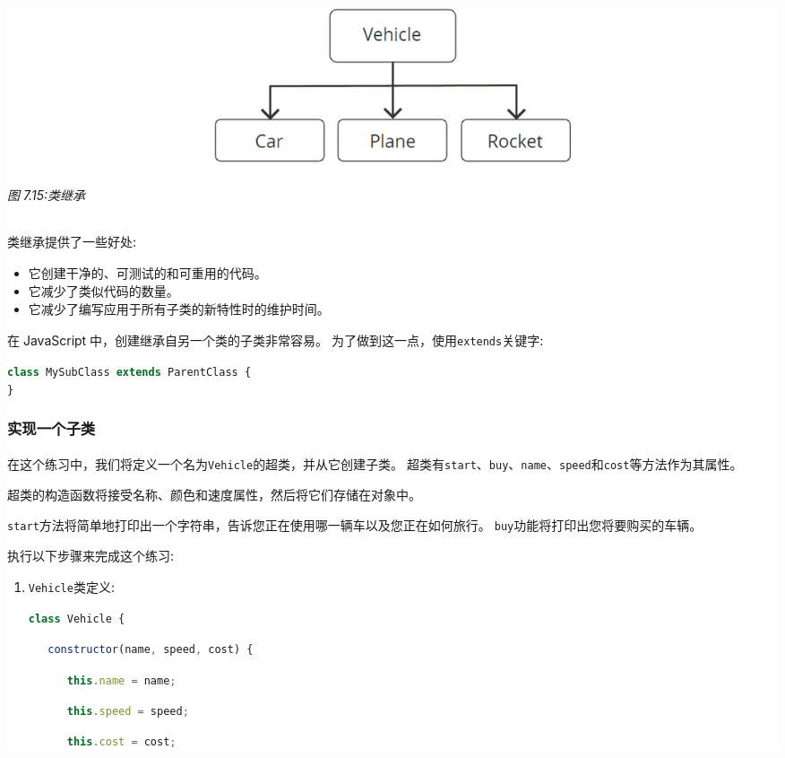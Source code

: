 ![Figure 7.15: Class inheritance ](img/C14587_07_15.jpg)

###### 图 7.15:类继承

类继承提供了一些好处:

*   它创建干净的、可测试的和可重用的代码。
*   它减少了类似代码的数量。
*   它减少了编写应用于所有子类的新特性时的维护时间。

在 JavaScript 中，创建继承自另一个类的子类非常容易。 为了做到这一点，使用`extends`关键字:

```js
class MySubClass extends ParentClass {
}
```

### 实现一个子类

在这个练习中，我们将定义一个名为`Vehicle`的超类，并从它创建子类。 超类有`start`、`buy`、`name`、`speed`和`cost`等方法作为其属性。

超类的构造函数将接受名称、颜色和速度属性，然后将它们存储在对象中。

`start`方法将简单地打印出一个字符串，告诉您正在使用哪一辆车以及您正在如何旅行。 `buy`功能将打印出您将要购买的车辆。

执行以下步骤来完成这个练习:

1.  `Vehicle`类定义:

    ```js
    class Vehicle {
    ```

    ```js
       constructor(name, speed, cost) {
    ```

    ```js
          this.name = name;
    ```

    ```js
          this.speed = speed;
    ```

    ```js
          this.cost = cost;
    ```
